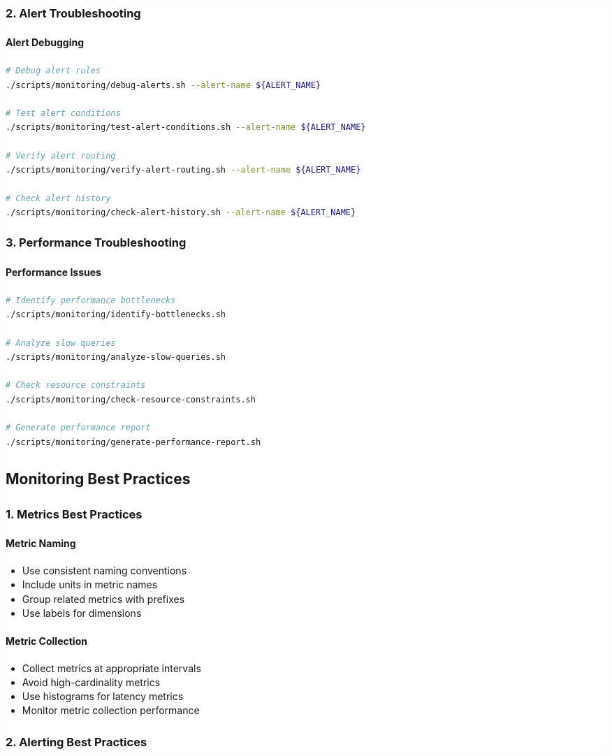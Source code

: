 ### 2. Alert Troubleshooting

#### Alert Debugging
```bash
# Debug alert rules
./scripts/monitoring/debug-alerts.sh --alert-name ${ALERT_NAME}

# Test alert conditions
./scripts/monitoring/test-alert-conditions.sh --alert-name ${ALERT_NAME}

# Verify alert routing
./scripts/monitoring/verify-alert-routing.sh --alert-name ${ALERT_NAME}

# Check alert history
./scripts/monitoring/check-alert-history.sh --alert-name ${ALERT_NAME}
```

### 3. Performance Troubleshooting

#### Performance Issues
```bash
# Identify performance bottlenecks
./scripts/monitoring/identify-bottlenecks.sh

# Analyze slow queries
./scripts/monitoring/analyze-slow-queries.sh

# Check resource constraints
./scripts/monitoring/check-resource-constraints.sh

# Generate performance report
./scripts/monitoring/generate-performance-report.sh
```

## Monitoring Best Practices

### 1. Metrics Best Practices

#### Metric Naming
- Use consistent naming conventions
- Include units in metric names
- Group related metrics with prefixes
- Use labels for dimensions

#### Metric Collection
- Collect metrics at appropriate intervals
- Avoid high-cardinality metrics
- Use histograms for latency metrics
- Monitor metric collection performance

### 2. Alerting Best Practices

